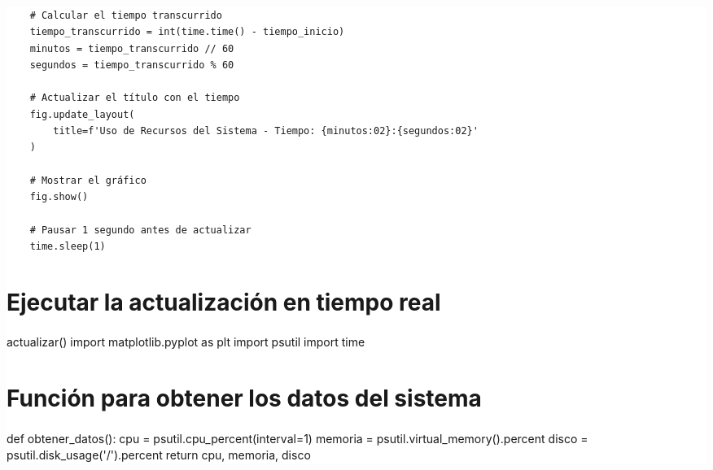         # Calcular el tiempo transcurrido
        tiempo_transcurrido = int(time.time() - tiempo_inicio)
        minutos = tiempo_transcurrido // 60
        segundos = tiempo_transcurrido % 60

        # Actualizar el título con el tiempo
        fig.update_layout(
            title=f'Uso de Recursos del Sistema - Tiempo: {minutos:02}:{segundos:02}'
        )
        
        # Mostrar el gráfico
        fig.show()
        
        # Pausar 1 segundo antes de actualizar
        time.sleep(1)

# Ejecutar la actualización en tiempo real
actualizar()
import matplotlib.pyplot as plt
import psutil
import time

# Función para obtener los datos del sistema
def obtener_datos():
    cpu = psutil.cpu_percent(interval=1)
    memoria = psutil.virtual_memory().percent
    disco = psutil.disk_usage('/').percent
    return cpu, memoria, disco
